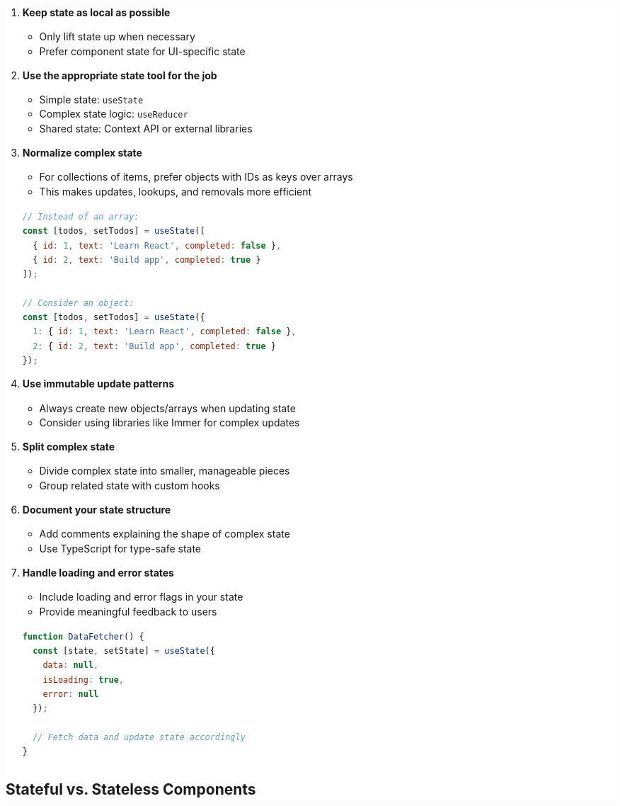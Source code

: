 1. **Keep state as local as possible**
   - Only lift state up when necessary
   - Prefer component state for UI-specific state

2. **Use the appropriate state tool for the job**
   - Simple state: `useState`
   - Complex state logic: `useReducer`
   - Shared state: Context API or external libraries

3. **Normalize complex state**
   - For collections of items, prefer objects with IDs as keys over arrays
   - This makes updates, lookups, and removals more efficient

   ```jsx
   // Instead of an array:
   const [todos, setTodos] = useState([
     { id: 1, text: 'Learn React', completed: false },
     { id: 2, text: 'Build app', completed: true }
   ]);
   
   // Consider an object:
   const [todos, setTodos] = useState({
     1: { id: 1, text: 'Learn React', completed: false },
     2: { id: 2, text: 'Build app', completed: true }
   });
   ```

4. **Use immutable update patterns**
   - Always create new objects/arrays when updating state
   - Consider using libraries like Immer for complex updates

5. **Split complex state**
   - Divide complex state into smaller, manageable pieces
   - Group related state with custom hooks

6. **Document your state structure**
   - Add comments explaining the shape of complex state
   - Use TypeScript for type-safe state

7. **Handle loading and error states**
   - Include loading and error flags in your state
   - Provide meaningful feedback to users

   ```jsx
   function DataFetcher() {
     const [state, setState] = useState({
       data: null,
       isLoading: true,
       error: null
     });
     
     // Fetch data and update state accordingly
   }
   ```

## Stateful vs. Stateless Components
